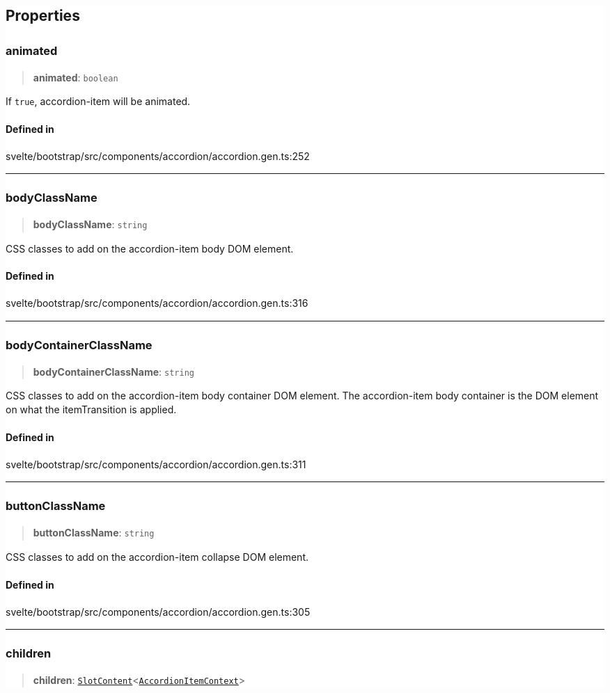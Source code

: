 ## Properties

### animated

> **animated**: `boolean`

If `true`, accordion-item will be animated.

#### Defined in

svelte/bootstrap/src/components/accordion/accordion.gen.ts:252

***

### bodyClassName

> **bodyClassName**: `string`

CSS classes to add on the accordion-item body DOM element.

#### Defined in

svelte/bootstrap/src/components/accordion/accordion.gen.ts:316

***

### bodyContainerClassName

> **bodyContainerClassName**: `string`

CSS classes to add on the accordion-item body container DOM element.
The accordion-item body container is the DOM element on what the itemTransition is applied.

#### Defined in

svelte/bootstrap/src/components/accordion/accordion.gen.ts:311

***

### buttonClassName

> **buttonClassName**: `string`

CSS classes to add on the accordion-item collapse DOM element.

#### Defined in

svelte/bootstrap/src/components/accordion/accordion.gen.ts:305

***

### children

> **children**: [`SlotContent`](../type-aliases/SlotContent.md)\<[`AccordionItemContext`](AccordionItemContext.md)\>

